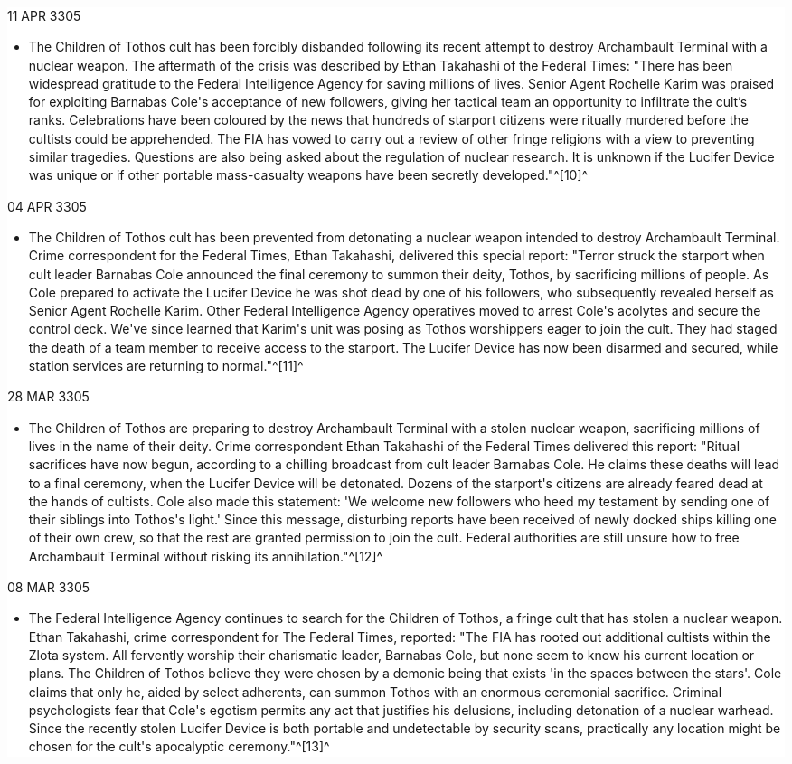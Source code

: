 11 APR 3305

- The Children of Tothos cult has been forcibly disbanded following its recent attempt to destroy Archambault Terminal with a nuclear weapon. The aftermath of the crisis was described by Ethan Takahashi of the Federal Times: "There has been widespread gratitude to the Federal Intelligence Agency for saving millions of lives. Senior Agent Rochelle Karim was praised for exploiting Barnabas Cole's acceptance of new followers, giving her tactical team an opportunity to infiltrate the cult’s ranks. Celebrations have been coloured by the news that hundreds of starport citizens were ritually murdered before the cultists could be apprehended. The FIA has vowed to carry out a review of other fringe religions with a view to preventing similar tragedies. Questions are also being asked about the regulation of nuclear research. It is unknown if the Lucifer Device was unique or if other portable mass-casualty weapons have been secretly developed."^[10]^

04 APR 3305

- The Children of Tothos cult has been prevented from detonating a nuclear weapon intended to destroy Archambault Terminal. Crime correspondent for the Federal Times, Ethan Takahashi, delivered this special report: "Terror struck the starport when cult leader Barnabas Cole announced the final ceremony to summon their deity, Tothos, by sacrificing millions of people. As Cole prepared to activate the Lucifer Device he was shot dead by one of his followers, who subsequently revealed herself as Senior Agent Rochelle Karim. Other Federal Intelligence Agency operatives moved to arrest Cole's acolytes and secure the control deck. We've since learned that Karim's unit was posing as Tothos worshippers eager to join the cult. They had staged the death of a team member to receive access to the starport. The Lucifer Device has now been disarmed and secured, while station services are returning to normal."^[11]^

28 MAR 3305

- The Children of Tothos are preparing to destroy Archambault Terminal with a stolen nuclear weapon, sacrificing millions of lives in the name of their deity. Crime correspondent Ethan Takahashi of the Federal Times delivered this report: "Ritual sacrifices have now begun, according to a chilling broadcast from cult leader Barnabas Cole. He claims these deaths will lead to a final ceremony, when the Lucifer Device will be detonated. Dozens of the starport's citizens are already feared dead at the hands of cultists. Cole also made this statement: 'We welcome new followers who heed my testament by sending one of their siblings into Tothos's light.' Since this message, disturbing reports have been received of newly docked ships killing one of their own crew, so that the rest are granted permission to join the cult. Federal authorities are still unsure how to free Archambault Terminal without risking its annihilation."^[12]^

08 MAR 3305

- The Federal Intelligence Agency continues to search for the Children of Tothos, a fringe cult that has stolen a nuclear weapon. Ethan Takahashi, crime correspondent for The Federal Times, reported: "The FIA has rooted out additional cultists within the Zlota system. All fervently worship their charismatic leader, Barnabas Cole, but none seem to know his current location or plans. The Children of Tothos believe they were chosen by a demonic being that exists 'in the spaces between the stars'. Cole claims that only he, aided by select adherents, can summon Tothos with an enormous ceremonial sacrifice. Criminal psychologists fear that Cole's egotism permits any act that justifies his delusions, including detonation of a nuclear warhead. Since the recently stolen Lucifer Device is both portable and undetectable by security scans, practically any location might be chosen for the cult's apocalyptic ceremony."^[13]^